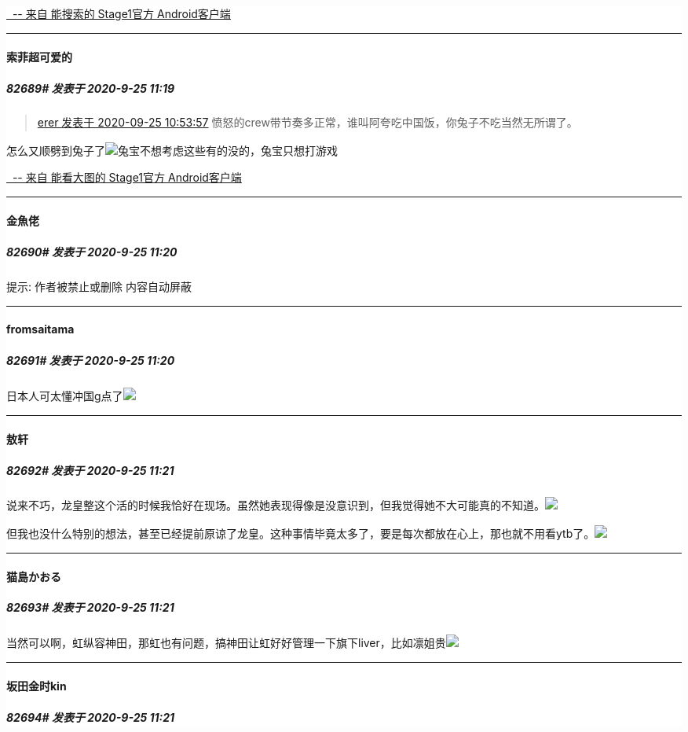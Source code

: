 [  -- 来自 能搜索的 Stage1官方 Android客户端](https://www.coolapk.com/apk/140634)


*****

####  索菲超可爱的  
##### 82689#       发表于 2020-9-25 11:19


<blockquote><a href="httphttps://bbs.saraba1st.com/2b/forum.php?mod=redirect&amp;goto=findpost&amp;pid=48847506&amp;ptid=1941579" target="_blank">erer 发表于 2020-09-25 10:53:57</a>
愤怒的crew带节奏多正常，谁叫阿夸吃中国饭，你兔子不吃当然无所谓了。</blockquote>怎么又顺劈到兔子了<img src="https://static.saraba1st.com/image/smiley/face2017/187.png" referrerpolicy="no-referrer">兔宝不想考虑这些有的没的，兔宝只想打游戏

[  -- 来自 能看大图的 Stage1官方 Android客户端](https://www.coolapk.com/apk/140634)


*****

####  金魚佬  
##### 82690#       发表于 2020-9-25 11:20

提示: 作者被禁止或删除 内容自动屏蔽


*****

####  fromsaitama  
##### 82691#       发表于 2020-9-25 11:20


日本人可太懂冲国g点了<img src="https://static.saraba1st.com/image/smiley/face2017/068.png" referrerpolicy="no-referrer">


*****

####  敖轩  
##### 82692#       发表于 2020-9-25 11:21


说来不巧，龙皇整这个活的时候我恰好在现场。虽然她表现得像是没意识到，但我觉得她不大可能真的不知道。<img src="https://static.saraba1st.com/image/smiley/face2017/004.gif" referrerpolicy="no-referrer">

但我也没什么特别的想法，甚至已经提前原谅了龙皇。这种事情毕竟太多了，要是每次都放在心上，那也就不用看ytb了。<img src="https://static.saraba1st.com/image/smiley/face2017/124.png" referrerpolicy="no-referrer">


*****

####  猫島かおる  
##### 82693#       发表于 2020-9-25 11:21


当然可以啊，虹纵容神田，那虹也有问题，搞神田让虹好好管理一下旗下liver，比如凛姐贵<img src="https://static.saraba1st.com/image/smiley/face2017/067.png" referrerpolicy="no-referrer">


*****

####  坂田金时kin  
##### 82694#       发表于 2020-9-25 11:21
